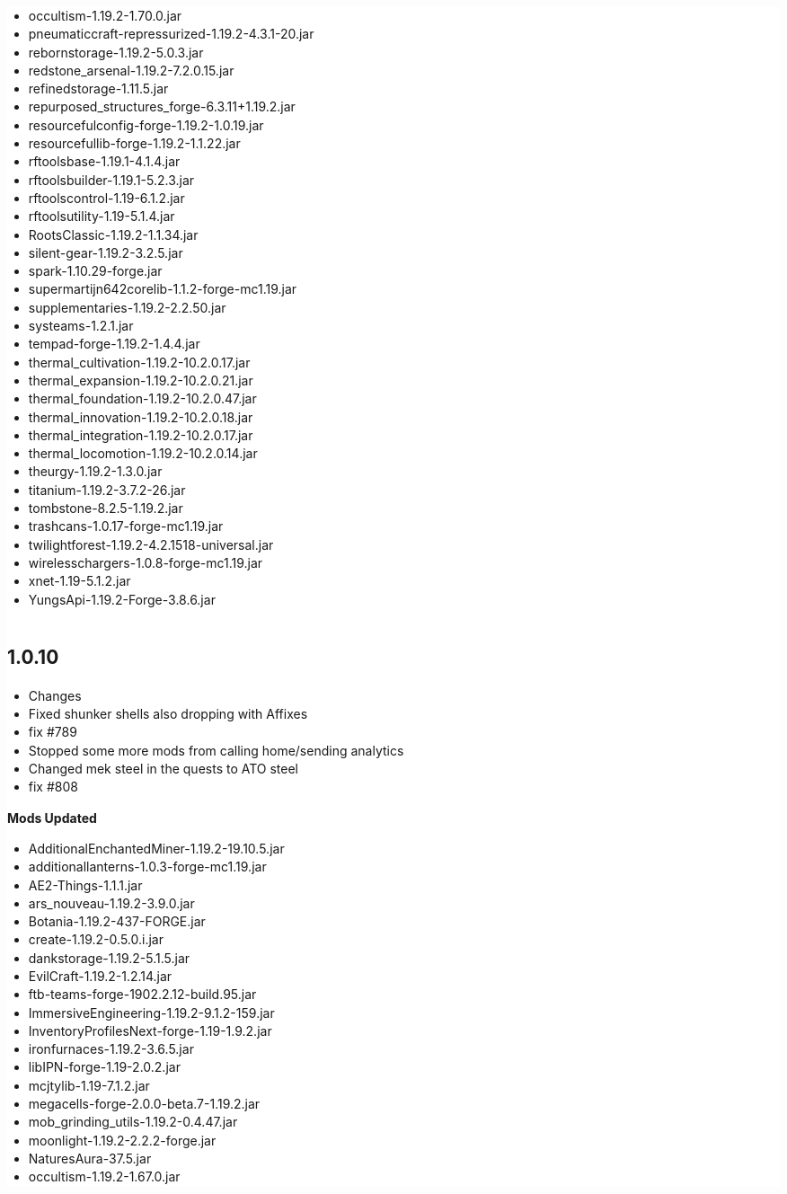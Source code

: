 - occultism-1.19.2-1.70.0.jar
- pneumaticcraft-repressurized-1.19.2-4.3.1-20.jar
- rebornstorage-1.19.2-5.0.3.jar
- redstone_arsenal-1.19.2-7.2.0.15.jar
- refinedstorage-1.11.5.jar
- repurposed_structures_forge-6.3.11+1.19.2.jar
- resourcefulconfig-forge-1.19.2-1.0.19.jar
- resourcefullib-forge-1.19.2-1.1.22.jar
- rftoolsbase-1.19.1-4.1.4.jar
- rftoolsbuilder-1.19.1-5.2.3.jar
- rftoolscontrol-1.19-6.1.2.jar
- rftoolsutility-1.19-5.1.4.jar
- RootsClassic-1.19.2-1.1.34.jar
- silent-gear-1.19.2-3.2.5.jar
- spark-1.10.29-forge.jar
- supermartijn642corelib-1.1.2-forge-mc1.19.jar
- supplementaries-1.19.2-2.2.50.jar
- systeams-1.2.1.jar
- tempad-forge-1.19.2-1.4.4.jar
- thermal_cultivation-1.19.2-10.2.0.17.jar
- thermal_expansion-1.19.2-10.2.0.21.jar
- thermal_foundation-1.19.2-10.2.0.47.jar
- thermal_innovation-1.19.2-10.2.0.18.jar
- thermal_integration-1.19.2-10.2.0.17.jar
- thermal_locomotion-1.19.2-10.2.0.14.jar
- theurgy-1.19.2-1.3.0.jar
- titanium-1.19.2-3.7.2-26.jar
- tombstone-8.2.5-1.19.2.jar
- trashcans-1.0.17-forge-mc1.19.jar
- twilightforest-1.19.2-4.2.1518-universal.jar
- wirelesschargers-1.0.8-forge-mc1.19.jar
- xnet-1.19-5.1.2.jar
- YungsApi-1.19.2-Forge-3.8.6.jar

#
## **1.0.10**

- Changes
- Fixed shunker shells also dropping with Affixes
-  fix #789
- Stopped some more mods from calling home/sending analytics
- Changed mek steel in the quests to ATO steel
-  fix #808

**Mods Updated**
- AdditionalEnchantedMiner-1.19.2-19.10.5.jar
- additionallanterns-1.0.3-forge-mc1.19.jar
- AE2-Things-1.1.1.jar
- ars_nouveau-1.19.2-3.9.0.jar
- Botania-1.19.2-437-FORGE.jar
- create-1.19.2-0.5.0.i.jar
- dankstorage-1.19.2-5.1.5.jar
- EvilCraft-1.19.2-1.2.14.jar
- ftb-teams-forge-1902.2.12-build.95.jar
- ImmersiveEngineering-1.19.2-9.1.2-159.jar
- InventoryProfilesNext-forge-1.19-1.9.2.jar
- ironfurnaces-1.19.2-3.6.5.jar
- libIPN-forge-1.19-2.0.2.jar
- mcjtylib-1.19-7.1.2.jar
- megacells-forge-2.0.0-beta.7-1.19.2.jar
- mob_grinding_utils-1.19.2-0.4.47.jar
- moonlight-1.19.2-2.2.2-forge.jar
- NaturesAura-37.5.jar
- occultism-1.19.2-1.67.0.jar